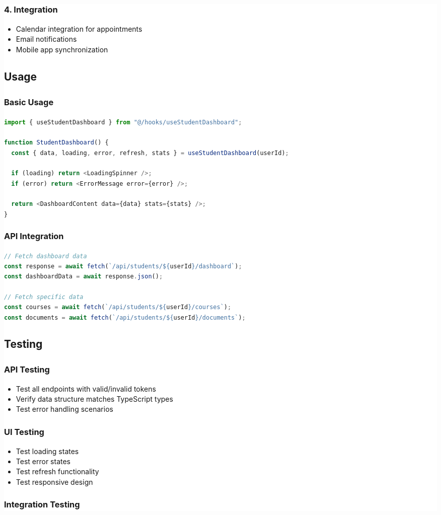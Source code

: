 ### 4. Integration

- Calendar integration for appointments
- Email notifications
- Mobile app synchronization

## Usage

### Basic Usage

```typescript
import { useStudentDashboard } from "@/hooks/useStudentDashboard";

function StudentDashboard() {
  const { data, loading, error, refresh, stats } = useStudentDashboard(userId);

  if (loading) return <LoadingSpinner />;
  if (error) return <ErrorMessage error={error} />;

  return <DashboardContent data={data} stats={stats} />;
}
```

### API Integration

```typescript
// Fetch dashboard data
const response = await fetch(`/api/students/${userId}/dashboard`);
const dashboardData = await response.json();

// Fetch specific data
const courses = await fetch(`/api/students/${userId}/courses`);
const documents = await fetch(`/api/students/${userId}/documents`);
```

## Testing

### API Testing

- Test all endpoints with valid/invalid tokens
- Verify data structure matches TypeScript types
- Test error handling scenarios

### UI Testing

- Test loading states
- Test error states
- Test refresh functionality
- Test responsive design

### Integration Testing
